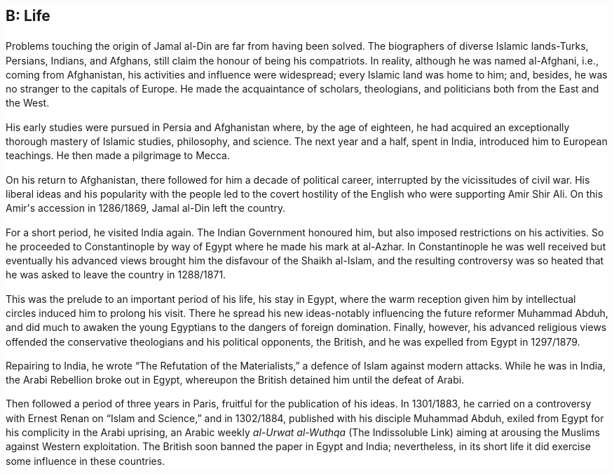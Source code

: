 B: Life
-------

Problems touching the origin of Jamal al-Din are far from having been
solved. The biographers of diverse Islamic lands-Turks, Persians,
Indians, and Afghans, still claim the honour of being his compatriots.
In reality, although he was named al-Afghani, i.e., coming from
Afghanistan, his activities and influence were widespread; every Islamic
land was home to him; and, besides, he was no stranger to the capitals
of Europe. He made the acquaintance of scholars, theologians, and
politicians both from the East and the West.

His early studies were pursued in Persia and Afghanistan where, by the
age of eighteen, he had acquired an exceptionally thorough mastery of
Islamic studies, philosophy, and science. The next year and a half,
spent in India, introduced him to European teachings. He then made a
pilgrimage to Mecca.

On his return to Afghanistan, there followed for him a decade of
political career, interrupted by the vicissitudes of civil war. His
liberal ideas and his popularity with the people led to the covert
hostility of the English who were supporting Amir Shir Ali. On this
Amir's accession in 1286/1869, Jamal al-Din left the country.

For a short period, he visited India again. The Indian Government
honoured him, but also imposed restrictions on his activities. So he
proceeded to Constantinople by way of Egypt where he made his mark at
al-Azhar. In Constantinople he was well received but eventually his
advanced views brought him the disfavour of the Shaikh al-Islam, and the
resulting controversy was so heated that he was asked to leave the
country in 1288/1871.

This was the prelude to an important period of his life, his stay in
Egypt, where the warm reception given him by intellectual circles
induced him to prolong his visit. There he spread his new ideas-notably
influencing the future reformer Muhammad Abduh, and did much to awaken
the young Egyptians to the dangers of foreign domination. Finally,
however, his advanced religious views offended the conservative
theologians and his political opponents, the British, and he was
expelled from Egypt in 1297/1879.

Repairing to India, he wrote “The Refutation of the Materialists,” a
defence of Islam against modern attacks. While he was in India, the
Arabi Rebellion broke out in Egypt, whereupon the British detained him
until the defeat of Arabi.

Then followed a period of three years in Paris, fruitful for the
publication of his ideas. In 1301/1883, he carried on a controversy with
Ernest Renan on “Islam and Science,” and in 1302/1884, published with
his disciple Muhammad Abduh, exiled from Egypt for his complicity in the
Arabi uprising, an Arabic weekly *al-Urwat al-Wuthqa* (The Indissoluble
Link) aiming at arousing the Muslims against Western exploitation. The
British soon banned the paper in Egypt and India; nevertheless, in its
short life it did exercise some influence in these countries.
